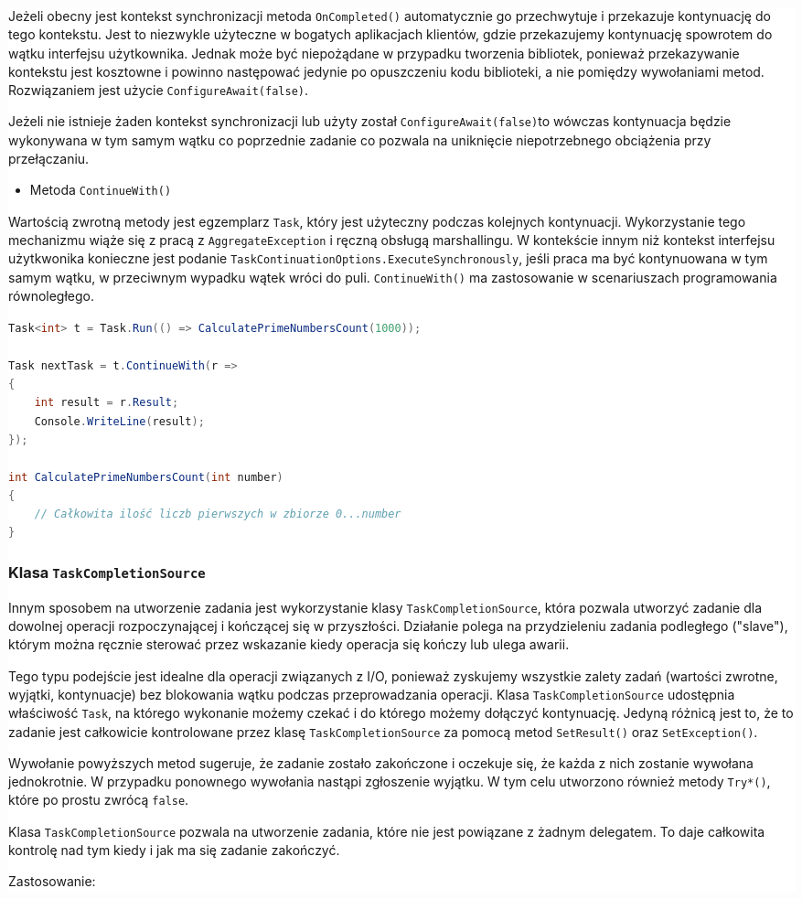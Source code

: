 Jeżeli obecny jest kontekst synchronizacji metoda `OnCompleted()` automatycznie go przechwytuje i przekazuje kontynuację do tego kontekstu. Jest to niezwykle użyteczne w bogatych aplikacjach klientów, gdzie przekazujemy kontynuację spowrotem do wątku interfejsu użytkownika. Jednak może być niepożądane w przypadku tworzenia bibliotek, ponieważ przekazywanie kontekstu jest kosztowne i powinno następować jedynie po opuszczeniu kodu biblioteki, a nie pomiędzy wywołaniami metod. Rozwiązaniem jest użycie `ConfigureAwait(false)`.

Jeżeli nie istnieje żaden kontekst synchronizacji lub użyty został `ConfigureAwait(false)`to wówczas kontynuacja będzie wykonywana w tym samym wątku co poprzednie zadanie co pozwala na uniknięcie niepotrzebnego obciążenia przy przełączaniu.

- Metoda `ContinueWith()`

Wartością zwrotną metody jest egzemplarz `Task`, który jest użyteczny podczas kolejnych kontynuacji. Wykorzystanie tego mechanizmu wiąże się z pracą z `AggregateException` i ręczną obsługą marshallingu. W kontekście innym niż kontekst interfejsu użytkwonika konieczne jest podanie `TaskContinuationOptions.ExecuteSynchronously`, jeśli praca ma być kontynuowana w tym samym wątku, w przeciwnym wypadku wątek wróci do puli. `ContinueWith()` ma zastosowanie w scenariuszach programowania równoległego.

```csharp
Task<int> t = Task.Run(() => CalculatePrimeNumbersCount(1000));

Task nextTask = t.ContinueWith(r =>
{
    int result = r.Result;
    Console.WriteLine(result);
});

int CalculatePrimeNumbersCount(int number)
{
    // Całkowita ilość liczb pierwszych w zbiorze 0...number
}
```

### Klasa `TaskCompletionSource`

Innym sposobem na utworzenie zadania jest wykorzystanie klasy `TaskCompletionSource`, która pozwala utworzyć zadanie dla dowolnej operacji rozpoczynającej i kończącej się w przyszłości. Działanie polega na przydzieleniu zadania podległego ("slave"), którym można ręcznie sterować przez wskazanie kiedy operacja się kończy lub ulega awarii.

Tego typu podejście jest idealne dla operacji związanych z I/O, ponieważ zyskujemy wszystkie zalety zadań (wartości zwrotne, wyjątki, kontynuacje) bez blokowania wątku podczas przeprowadzania operacji. Klasa `TaskCompletionSource` udostępnia właściwość `Task`, na którego wykonanie możemy czekać i do którego możemy dołączyć kontynuację. Jedyną różnicą jest to, że to zadanie jest całkowicie kontrolowane przez klasę `TaskCompletionSource` za pomocą metod `SetResult()` oraz `SetException()`.

Wywołanie powyższych metod sugeruje, że zadanie zostało zakończone i oczekuje się, że każda z nich zostanie wywołana jednokrotnie. W przypadku ponownego wywołania nastąpi zgłoszenie wyjątku. W tym celu utworzono również metody `Try*()`, które po prostu zwrócą `false`.

Klasa `TaskCompletionSource` pozwala na utworzenie zadania, które nie jest powiązane z żadnym delegatem. To daje całkowita kontrolę nad tym kiedy i jak ma się zadanie zakończyć.

Zastosowanie:
